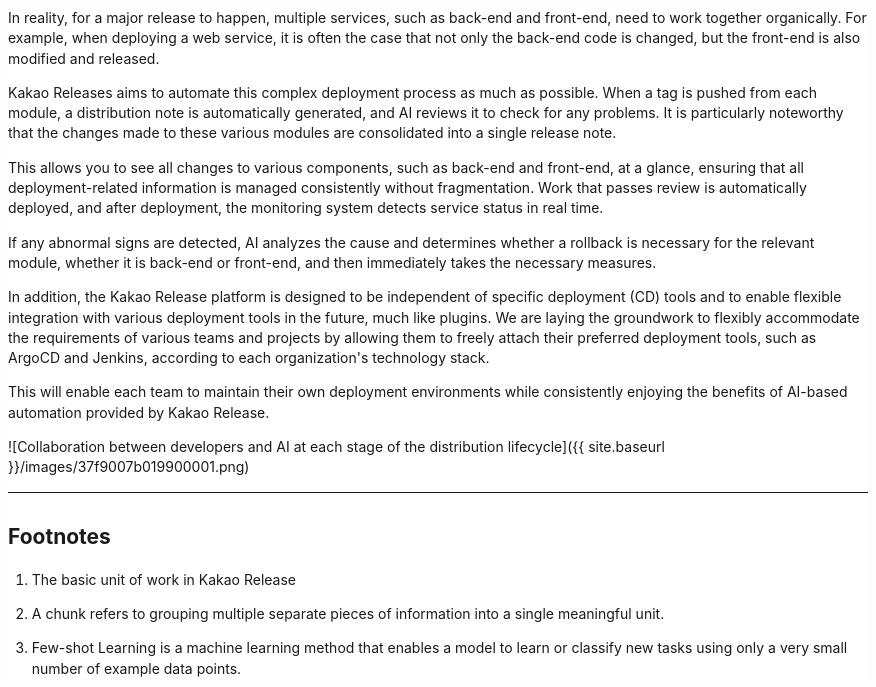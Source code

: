 In reality, for a major release to happen, multiple services, such as back-end and front-end, need to work together organically. For example, when deploying a web service, it is often the case that not only the back-end code is changed, but the front-end is also modified and released.

Kakao Releases aims to automate this complex deployment process as much as possible. When a tag is pushed from each module, a distribution note is automatically generated, and AI reviews it to check for any problems. It is particularly noteworthy that the changes made to these various modules are consolidated into a single release note. 

This allows you to see all changes to various components, such as back-end and front-end, at a glance, ensuring that all deployment-related information is managed consistently without fragmentation. Work that passes review is automatically deployed, and after deployment, the monitoring system detects service status in real time. 

If any abnormal signs are detected, AI analyzes the cause and determines whether a rollback is necessary for the relevant module, whether it is back-end or front-end, and then immediately takes the necessary measures.

In addition, the Kakao Release platform is designed to be independent of specific deployment (CD) tools and to enable flexible integration with various deployment tools in the future, much like plugins. We are laying the groundwork to flexibly accommodate the requirements of various teams and projects by allowing them to freely attach their preferred deployment tools, such as ArgoCD and Jenkins, according to each organization's technology stack. 

This will enable each team to maintain their own deployment environments while consistently enjoying the benefits of AI-based automation provided by Kakao Release.

![Collaboration between developers and AI at each stage of the distribution lifecycle]({{ site.baseurl }}/images/37f9007b019900001.png)

-----

## Footnotes

1) The basic unit of work in Kakao Release

2) A chunk refers to grouping multiple separate pieces of information into a single meaningful unit.

3) Few-shot Learning is a machine learning method that enables a model to learn or classify new tasks using only a very small number of example data points.
